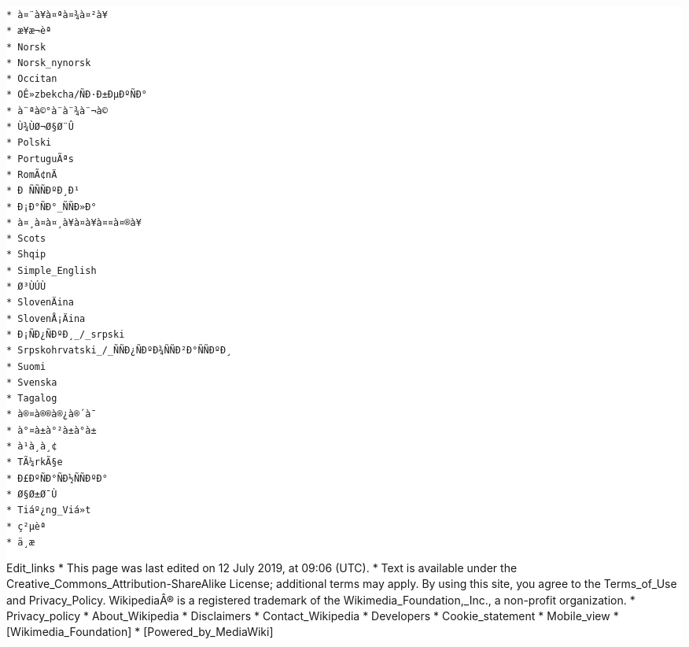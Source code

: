     * à¤¨à¥à¤ªà¤¾à¤²à¥
    * æ¥æ¬èª
    * Norsk
    * Norsk_nynorsk
    * Occitan
    * OÊ»zbekcha/ÑÐ·Ð±ÐµÐºÑÐ°
    * à¨ªà©°à¨à¨¾à¨¬à©
    * Ù¾ÙØ¬Ø§Ø¨Û
    * Polski
    * PortuguÃªs
    * RomÃ¢nÄ
    * Ð ÑÑÑÐºÐ¸Ð¹
    * Ð¡Ð°ÑÐ°_ÑÑÐ»Ð°
    * à¤¸à¤à¤¸à¥à¤à¥à¤¤à¤®à¥
    * Scots
    * Shqip
    * Simple_English
    * Ø³ÙÚÙ
    * SlovenÄina
    * SlovenÅ¡Äina
    * Ð¡ÑÐ¿ÑÐºÐ¸_/_srpski
    * Srpskohrvatski_/_ÑÑÐ¿ÑÐºÐ¾ÑÑÐ²Ð°ÑÑÐºÐ¸
    * Suomi
    * Svenska
    * Tagalog
    * à®¤à®®à®¿à®´à¯
    * à°¤à±à°²à±à°à±
    * à¹à¸à¸¢
    * TÃ¼rkÃ§e
    * Ð£ÐºÑÐ°ÑÐ½ÑÑÐºÐ°
    * Ø§Ø±Ø¯Ù
    * Tiáº¿ng_Viá»t
    * ç²µèª
    * ä¸­æ
Edit_links
    * This page was last edited on 12 July 2019, at 09:06 (UTC).
    * Text is available under the Creative_Commons_Attribution-ShareAlike
      License; additional terms may apply. By using this site, you agree to the
      Terms_of_Use and Privacy_Policy. WikipediaÂ® is a registered trademark of
      the Wikimedia_Foundation,_Inc., a non-profit organization.
    * Privacy_policy
    * About_Wikipedia
    * Disclaimers
    * Contact_Wikipedia
    * Developers
    * Cookie_statement
    * Mobile_view
    * [Wikimedia_Foundation]
    * [Powered_by_MediaWiki]
